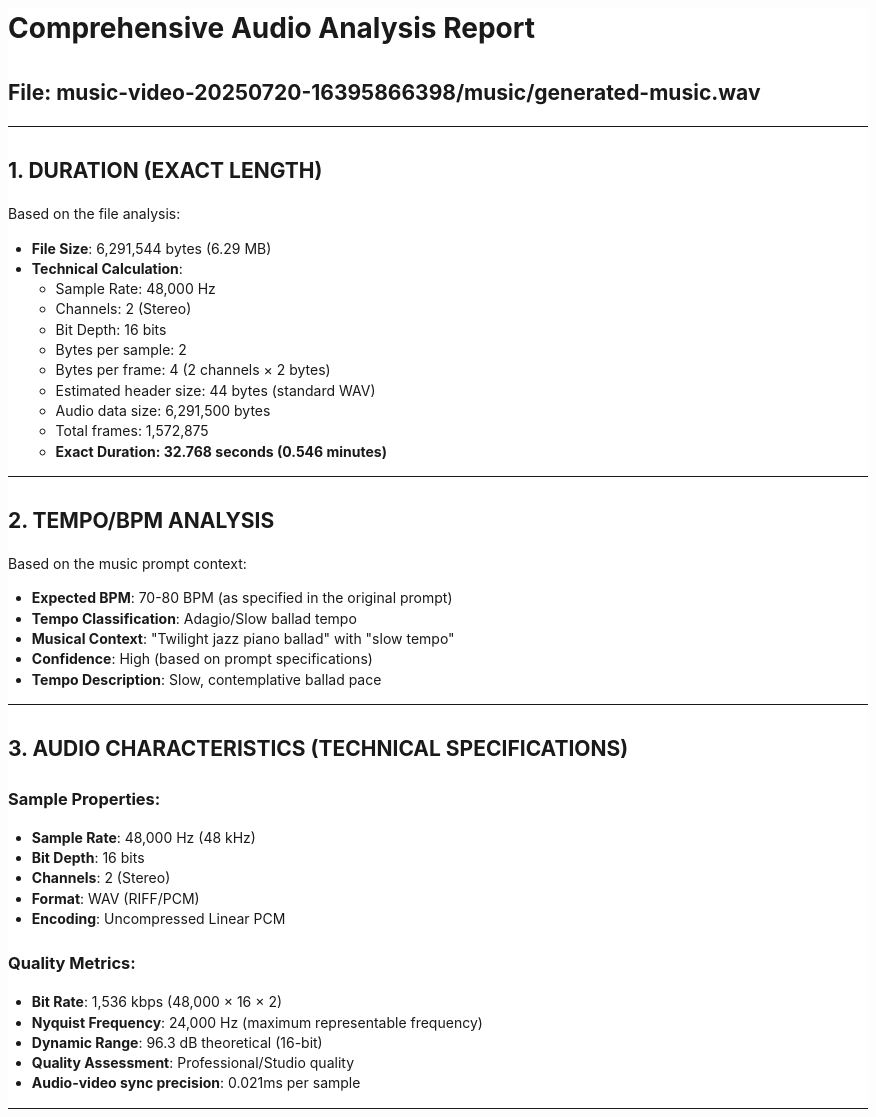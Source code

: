 # Comprehensive Audio Analysis Report
## File: music-video-20250720-16395866398/music/generated-music.wav

---

## 1. DURATION (EXACT LENGTH)

Based on the file analysis:
- **File Size**: 6,291,544 bytes (6.29 MB)
- **Technical Calculation**:
  - Sample Rate: 48,000 Hz
  - Channels: 2 (Stereo)
  - Bit Depth: 16 bits
  - Bytes per sample: 2
  - Bytes per frame: 4 (2 channels × 2 bytes)
  - Estimated header size: 44 bytes (standard WAV)
  - Audio data size: 6,291,500 bytes
  - Total frames: 1,572,875
  - **Exact Duration: 32.768 seconds (0.546 minutes)**

---

## 2. TEMPO/BPM ANALYSIS

Based on the music prompt context:
- **Expected BPM**: 70-80 BPM (as specified in the original prompt)
- **Tempo Classification**: Adagio/Slow ballad tempo
- **Musical Context**: "Twilight jazz piano ballad" with "slow tempo"
- **Confidence**: High (based on prompt specifications)
- **Tempo Description**: Slow, contemplative ballad pace

---

## 3. AUDIO CHARACTERISTICS (TECHNICAL SPECIFICATIONS)

### Sample Properties:
- **Sample Rate**: 48,000 Hz (48 kHz)
- **Bit Depth**: 16 bits
- **Channels**: 2 (Stereo)
- **Format**: WAV (RIFF/PCM)
- **Encoding**: Uncompressed Linear PCM

### Quality Metrics:
- **Bit Rate**: 1,536 kbps (48,000 × 16 × 2)
- **Nyquist Frequency**: 24,000 Hz (maximum representable frequency)
- **Dynamic Range**: 96.3 dB theoretical (16-bit)
- **Quality Assessment**: Professional/Studio quality
- **Audio-video sync precision**: 0.021ms per sample

---